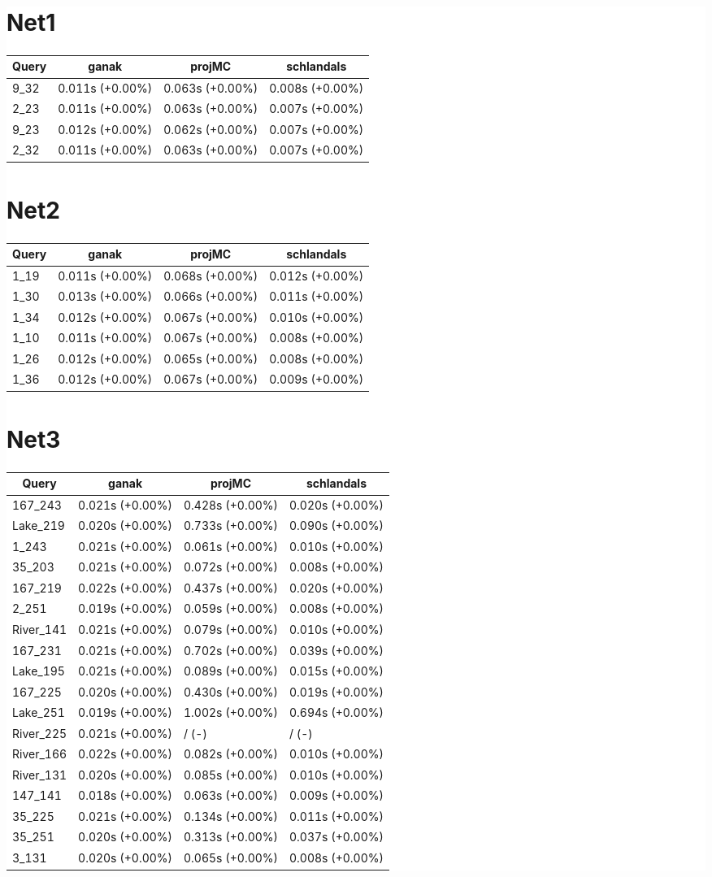 # Net1

|Query|ganak|projMC|schlandals|
|-----|-----|------|----------|
|9_32|0.011s (+0.00%)|0.063s (+0.00%)|0.008s (+0.00%)|
|2_23|0.011s (+0.00%)|0.063s (+0.00%)|0.007s (+0.00%)|
|9_23|0.012s (+0.00%)|0.062s (+0.00%)|0.007s (+0.00%)|
|2_32|0.011s (+0.00%)|0.063s (+0.00%)|0.007s (+0.00%)|

# Net2

|Query|ganak|projMC|schlandals|
|-----|-----|------|----------|
|1_19|0.011s (+0.00%)|0.068s (+0.00%)|0.012s (+0.00%)|
|1_30|0.013s (+0.00%)|0.066s (+0.00%)|0.011s (+0.00%)|
|1_34|0.012s (+0.00%)|0.067s (+0.00%)|0.010s (+0.00%)|
|1_10|0.011s (+0.00%)|0.067s (+0.00%)|0.008s (+0.00%)|
|1_26|0.012s (+0.00%)|0.065s (+0.00%)|0.008s (+0.00%)|
|1_36|0.012s (+0.00%)|0.067s (+0.00%)|0.009s (+0.00%)|

# Net3

|Query|ganak|projMC|schlandals|
|-----|-----|------|----------|
|167_243|0.021s (+0.00%)|0.428s (+0.00%)|0.020s (+0.00%)|
|Lake_219|0.020s (+0.00%)|0.733s (+0.00%)|0.090s (+0.00%)|
|1_243|0.021s (+0.00%)|0.061s (+0.00%)|0.010s (+0.00%)|
|35_203|0.021s (+0.00%)|0.072s (+0.00%)|0.008s (+0.00%)|
|167_219|0.022s (+0.00%)|0.437s (+0.00%)|0.020s (+0.00%)|
|2_251|0.019s (+0.00%)|0.059s (+0.00%)|0.008s (+0.00%)|
|River_141|0.021s (+0.00%)|0.079s (+0.00%)|0.010s (+0.00%)|
|167_231|0.021s (+0.00%)|0.702s (+0.00%)|0.039s (+0.00%)|
|Lake_195|0.021s (+0.00%)|0.089s (+0.00%)|0.015s (+0.00%)|
|167_225|0.020s (+0.00%)|0.430s (+0.00%)|0.019s (+0.00%)|
|Lake_251|0.019s (+0.00%)|1.002s (+0.00%)|0.694s (+0.00%)|
|River_225|0.021s (+0.00%)|/ (-)|/ (-)|
|River_166|0.022s (+0.00%)|0.082s (+0.00%)|0.010s (+0.00%)|
|River_131|0.020s (+0.00%)|0.085s (+0.00%)|0.010s (+0.00%)|
|147_141|0.018s (+0.00%)|0.063s (+0.00%)|0.009s (+0.00%)|
|35_225|0.021s (+0.00%)|0.134s (+0.00%)|0.011s (+0.00%)|
|35_251|0.020s (+0.00%)|0.313s (+0.00%)|0.037s (+0.00%)|
|3_131|0.020s (+0.00%)|0.065s (+0.00%)|0.008s (+0.00%)|